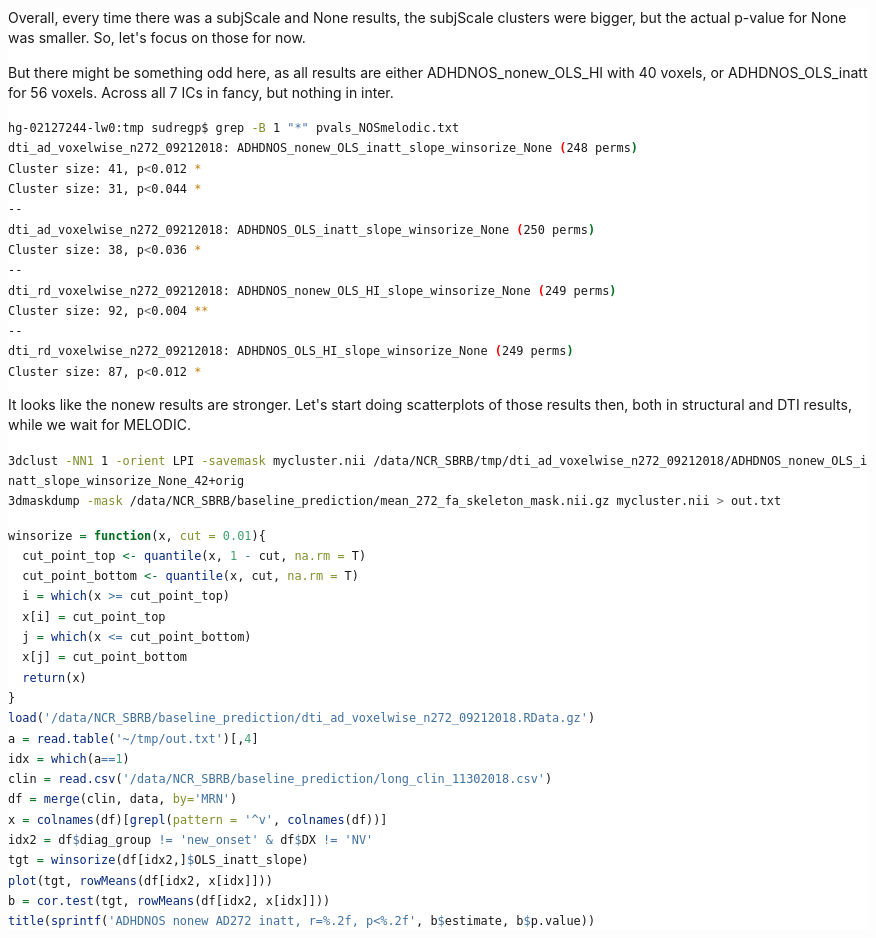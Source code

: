 
Overall, every time there was a subjScale and None results, the subjScale
clusters were bigger, but the actual p-value for None was smaller. So, let's
focus on those for now. 

But there might be something odd here, as all results are either
ADHDNOS_nonew_OLS_HI with 40 voxels, or ADHDNOS_OLS_inatt for 56 voxels. Across
all 7 ICs in fancy, but nothing in inter.


```bash
hg-02127244-lw0:tmp sudregp$ grep -B 1 "*" pvals_NOSmelodic.txt
dti_ad_voxelwise_n272_09212018: ADHDNOS_nonew_OLS_inatt_slope_winsorize_None (248 perms)
Cluster size: 41, p<0.012 *
Cluster size: 31, p<0.044 *
--
dti_ad_voxelwise_n272_09212018: ADHDNOS_OLS_inatt_slope_winsorize_None (250 perms)
Cluster size: 38, p<0.036 *
--
dti_rd_voxelwise_n272_09212018: ADHDNOS_nonew_OLS_HI_slope_winsorize_None (249 perms)
Cluster size: 92, p<0.004 **
--
dti_rd_voxelwise_n272_09212018: ADHDNOS_OLS_HI_slope_winsorize_None (249 perms)
Cluster size: 87, p<0.012 *
```

It looks like the nonew results are stronger. Let's start doing scatterplots of those results then, both in structural and DTI results, while we wait for MELODIC.

```bash
3dclust -NN1 1 -orient LPI -savemask mycluster.nii /data/NCR_SBRB/tmp/dti_ad_voxelwise_n272_09212018/ADHDNOS_nonew_OLS_inatt_slope_winsorize_None_42+orig
3dmaskdump -mask /data/NCR_SBRB/baseline_prediction/mean_272_fa_skeleton_mask.nii.gz mycluster.nii > out.txt
```

```r
winsorize = function(x, cut = 0.01){
  cut_point_top <- quantile(x, 1 - cut, na.rm = T)
  cut_point_bottom <- quantile(x, cut, na.rm = T)
  i = which(x >= cut_point_top) 
  x[i] = cut_point_top
  j = which(x <= cut_point_bottom) 
  x[j] = cut_point_bottom
  return(x)
}
load('/data/NCR_SBRB/baseline_prediction/dti_ad_voxelwise_n272_09212018.RData.gz')
a = read.table('~/tmp/out.txt')[,4]
idx = which(a==1)
clin = read.csv('/data/NCR_SBRB/baseline_prediction/long_clin_11302018.csv')
df = merge(clin, data, by='MRN')
x = colnames(df)[grepl(pattern = '^v', colnames(df))]
idx2 = df$diag_group != 'new_onset' & df$DX != 'NV'
tgt = winsorize(df[idx2,]$OLS_inatt_slope)
plot(tgt, rowMeans(df[idx2, x[idx]]))
b = cor.test(tgt, rowMeans(df[idx2, x[idx]]))
title(sprintf('ADHDNOS nonew AD272 inatt, r=%.2f, p<%.2f', b$estimate, b$p.value))
```
